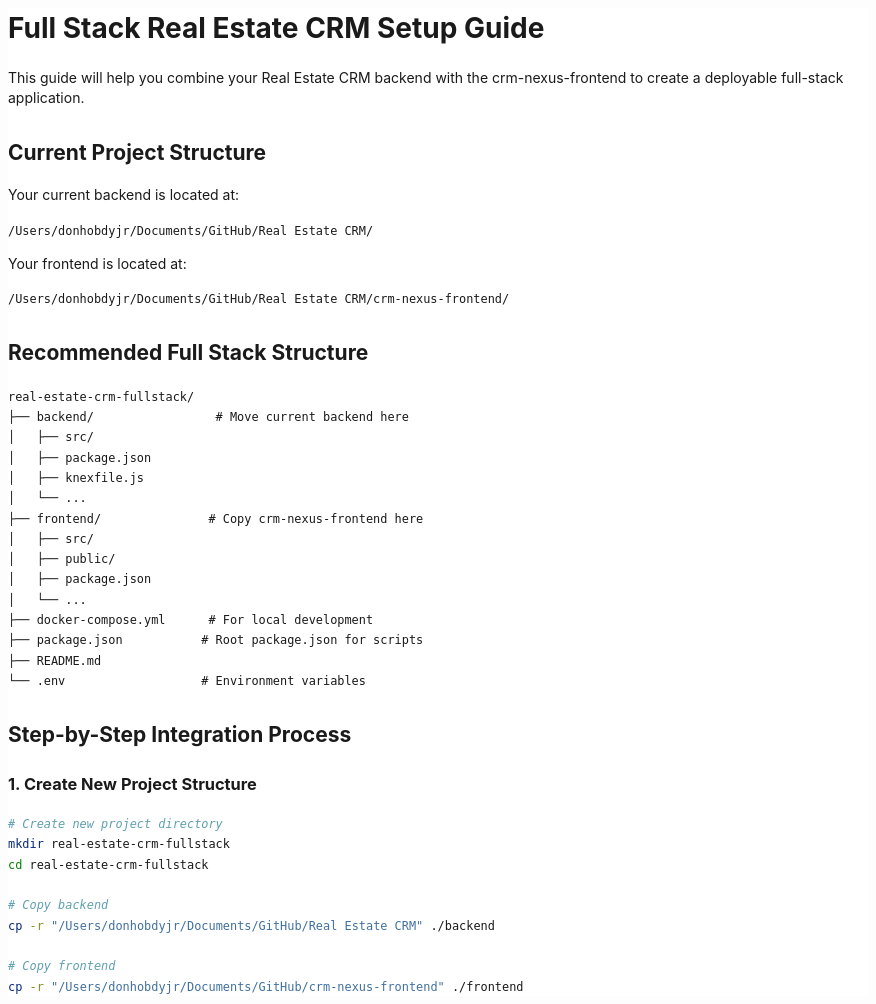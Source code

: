 # Full Stack Real Estate CRM Setup Guide

This guide will help you combine your Real Estate CRM backend with the crm-nexus-frontend to create a deployable full-stack application.

## Current Project Structure

Your current backend is located at:
```
/Users/donhobdyjr/Documents/GitHub/Real Estate CRM/
```

Your frontend is located at:
```
/Users/donhobdyjr/Documents/GitHub/Real Estate CRM/crm-nexus-frontend/
```

## Recommended Full Stack Structure

```
real-estate-crm-fullstack/
├── backend/                 # Move current backend here
│   ├── src/
│   ├── package.json
│   ├── knexfile.js
│   └── ...
├── frontend/               # Copy crm-nexus-frontend here
│   ├── src/
│   ├── public/
│   ├── package.json
│   └── ...
├── docker-compose.yml      # For local development
├── package.json           # Root package.json for scripts
├── README.md
└── .env                   # Environment variables
```

## Step-by-Step Integration Process

### 1. Create New Project Structure

```bash
# Create new project directory
mkdir real-estate-crm-fullstack
cd real-estate-crm-fullstack

# Copy backend
cp -r "/Users/donhobdyjr/Documents/GitHub/Real Estate CRM" ./backend

# Copy frontend
cp -r "/Users/donhobdyjr/Documents/GitHub/crm-nexus-frontend" ./frontend
```
